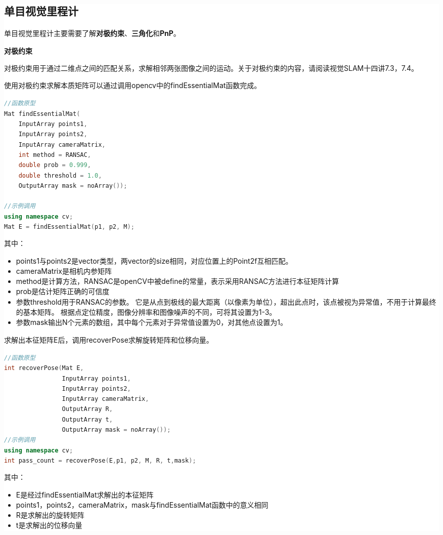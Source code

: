 ## 单目视觉里程计

单目视觉里程计主要需要了解**对极约束**、**三角化**和**PnP**。

**对极约束**

对极约束用于通过二维点之间的匹配关系，求解相邻两张图像之间的运动。关于对极约束的内容，请阅读视觉SLAM十四讲7.3，7.4。

使用对极约束求解本质矩阵可以通过调用opencv中的findEssentialMat函数完成。

```c++
//函数原型
Mat findEssentialMat( 
    InputArray points1, 
    InputArray points2,
    InputArray cameraMatrix, 
    int method = RANSAC,
    double prob = 0.999, 
    double threshold = 1.0,
    OutputArray mask = noArray());

//示例调用
using namespace cv;
Mat E = findEssentialMat(p1, p2, M);
```

其中：

- points1与points2是vector<Point2f>类型，两vector的size相同，对应位置上的Point2f互相匹配。
- cameraMatrix是相机内参矩阵
- method是计算方法，RANSAC是openCV中被define的常量，表示采用RANSAC方法进行本征矩阵计算
- prob是估计矩阵正确的可信度
- 参数threshold用于RANSAC的参数。 它是从点到极线的最大距离（以像素为单位），超出此点时，该点被视为异常值，不用于计算最终的基本矩阵。 根据点定位精度，图像分辨率和图像噪声的不同，可将其设置为1-3。
- 参数mask输出N个元素的数组，其中每个元素对于异常值设置为0，对其他点设置为1。

求解出本征矩阵E后，调用recoverPose求解旋转矩阵和位移向量。

```c++
//函数原型
int recoverPose(Mat E,
                InputArray points1,
                InputArray points2,
                InputArray cameraMatrix,
                OutputArray R,
                OutputArray t,
                OutputArray mask = noArray()); 
//示例调用
using namespace cv;
int pass_count = recoverPose(E,p1, p2, M, R, t,mask);
```

其中：

- E是经过findEssentialMat求解出的本征矩阵
- points1，points2，cameraMatrix，mask与findEssentialMat函数中的意义相同
- R是求解出的旋转矩阵
- t是求解出的位移向量
